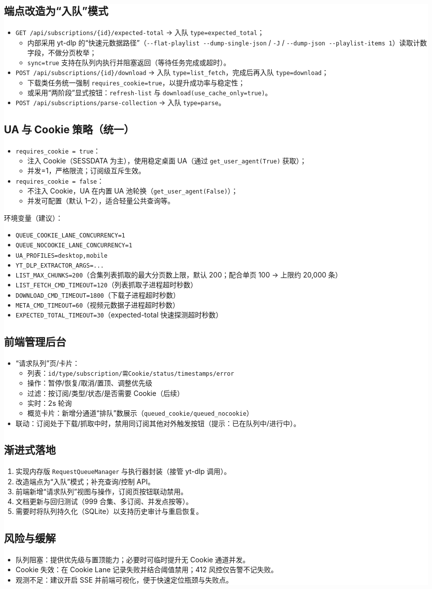 ## 端点改造为“入队”模式
- `GET /api/subscriptions/{id}/expected-total` → 入队 `type=expected_total`；
  - 内部采用 yt-dlp 的“快速元数据路径”（`--flat-playlist --dump-single-json` / `-J` / `--dump-json --playlist-items 1`）读取计数字段，不做分页枚举；
  - `sync=true` 支持在队列内执行并阻塞返回（等待任务完成或超时）。
- `POST /api/subscriptions/{id}/download` → 入队 `type=list_fetch`，完成后再入队 `type=download`；
  - 下载类任务统一强制 `requires_cookie=true`，以提升成功率与稳定性；
  - 或采用“两阶段”显式按钮：`refresh-list` 与 `download(use_cache_only=true)`。
- `POST /api/subscriptions/parse-collection` → 入队 `type=parse`。

## UA 与 Cookie 策略（统一）
- `requires_cookie = true`：
  - 注入 Cookie（SESSDATA 为主），使用稳定桌面 UA（通过 `get_user_agent(True)` 获取）；
  - 并发=1，严格限流；订阅级互斥生效。
- `requires_cookie = false`：
  - 不注入 Cookie，UA 在内置 UA 池轮换（`get_user_agent(False)`）；
  - 并发可配置（默认 1–2），适合轻量公共查询等。

环境变量（建议）：
- `QUEUE_COOKIE_LANE_CONCURRENCY=1`
- `QUEUE_NOCOOKIE_LANE_CONCURRENCY=1`
- `UA_PROFILES=desktop,mobile`
- `YT_DLP_EXTRACTOR_ARGS=...`
- `LIST_MAX_CHUNKS=200`（合集列表抓取的最大分页数上限，默认 200；配合单页 100 → 上限约 20,000 条）
- `LIST_FETCH_CMD_TIMEOUT=120`（列表抓取子进程超时秒数）
- `DOWNLOAD_CMD_TIMEOUT=1800`（下载子进程超时秒数）
- `META_CMD_TIMEOUT=60`（视频元数据子进程超时秒数）
- `EXPECTED_TOTAL_TIMEOUT=30`（expected-total 快速探测超时秒数）

## 前端管理后台
- “请求队列”页/卡片：
  - 列表：`id/type/subscription/需Cookie/status/timestamps/error`
  - 操作：暂停/恢复/取消/置顶、调整优先级
  - 过滤：按订阅/类型/状态/是否需要 Cookie（后续）
  - 实时：2s 轮询
  - 概览卡片：新增分通道“排队”数展示（`queued_cookie/queued_nocookie`）
- 联动：订阅处于下载/抓取中时，禁用同订阅其他对外触发按钮（提示：已在队列中/进行中）。

## 渐进式落地
1. 实现内存版 `RequestQueueManager` 与执行器封装（接管 yt-dlp 调用）。
2. 改造端点为“入队”模式；补充查询/控制 API。
3. 前端新增“请求队列”视图与操作，订阅页按钮联动禁用。
4. 文档更新与回归测试（999 合集、多订阅、并发点按等）。
5. 需要时将队列持久化（SQLite）以支持历史审计与重启恢复。

## 风险与缓解
- 队列阻塞：提供优先级与置顶能力；必要时可临时提升无 Cookie 通道并发。
- Cookie 失效：在 Cookie Lane 记录失败并结合阈值禁用；412 风控仅告警不记失败。
- 观测不足：建议开启 SSE 并前端可视化，便于快速定位瓶颈与失败点。
